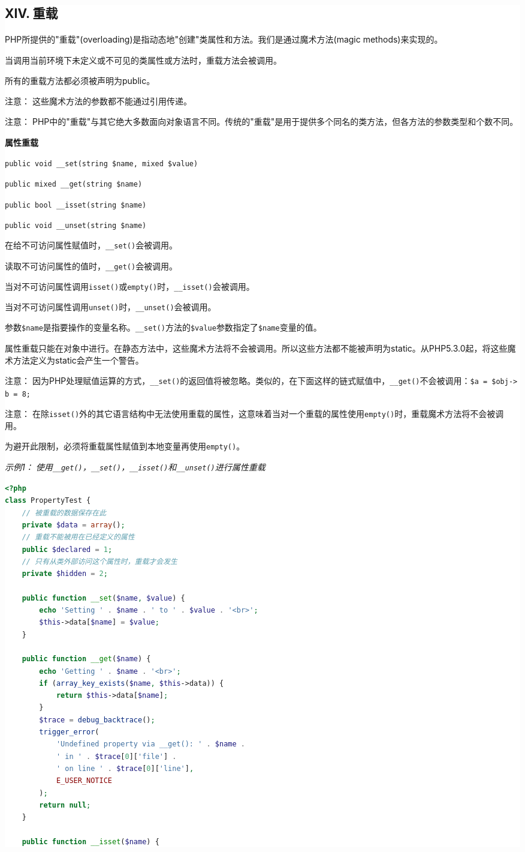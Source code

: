 <h2 id="overloading">XIV. 重载</h2>

PHP所提供的"重载"(overloading)是指动态地"创建"类属性和方法。我们是通过魔术方法(magic methods)来实现的。

当调用当前环境下未定义或不可见的类属性或方法时，重载方法会被调用。

所有的重载方法都必须被声明为public。

注意： 这些魔术方法的参数都不能通过引用传递。

注意： PHP中的"重载"与其它绝大多数面向对象语言不同。传统的"重载"是用于提供多个同名的类方法，但各方法的参数类型和个数不同。

**属性重载**

`public void __set(string $name, mixed $value)`

`public mixed __get(string $name)`

`public bool __isset(string $name)`

`public void __unset(string $name)`

在给不可访问属性赋值时，`__set()`会被调用。

读取不可访问属性的值时，`__get()`会被调用。

当对不可访问属性调用`isset()`或`empty()`时，`__isset()`会被调用。

当对不可访问属性调用`unset()`时，`__unset()`会被调用。

参数`$name`是指要操作的变量名称。`__set()`方法的`$value`参数指定了`$name`变量的值。

属性重载只能在对象中进行。在静态方法中，这些魔术方法将不会被调用。所以这些方法都不能被声明为static。从PHP5.3.0起，将这些魔术方法定义为static会产生一个警告。

注意： 因为PHP处理赋值运算的方式，`__set()`的返回值将被忽略。类似的，在下面这样的链式赋值中，`__get()`不会被调用：`$a = $obj->b = 8;`

注意： 在除`isset()`外的其它语言结构中无法使用重载的属性，这意味着当对一个重载的属性使用`empty()`时，重载魔术方法将不会被调用。

为避开此限制，必须将重载属性赋值到本地变量再使用`empty()`。

<em>示例1： 使用`__get()`，`__set()`，`__isset()`和`__unset()`进行属性重载</em>

```php
<?php
class PropertyTest {
    // 被重载的数据保存在此
    private $data = array();
    // 重载不能被用在已经定义的属性
    public $declared = 1;
    // 只有从类外部访问这个属性时，重载才会发生
    private $hidden = 2;

    public function __set($name, $value) {
        echo 'Setting ' . $name . ' to ' . $value . '<br>';
        $this->data[$name] = $value;
    }

    public function __get($name) {
        echo 'Getting ' . $name . '<br>';
        if (array_key_exists($name, $this->data)) {
            return $this->data[$name];
        }
        $trace = debug_backtrace();
        trigger_error(
            'Undefined property via __get(): ' . $name .
            ' in ' . $trace[0]['file'] .
            ' on line ' . $trace[0]['line'],
            E_USER_NOTICE
        );
        return null; 
    }

    public function __isset($name) {
```